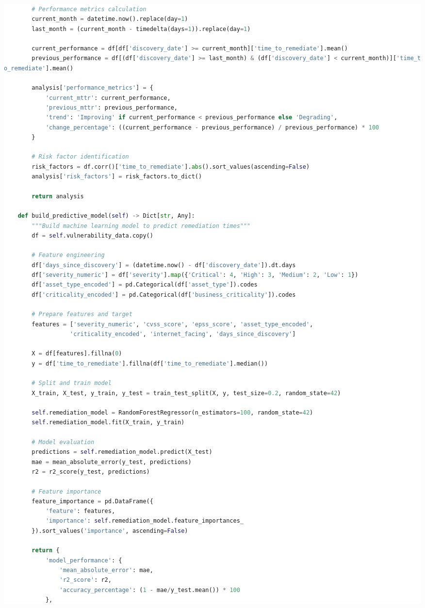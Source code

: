 ```python
        # Performance metrics calculation
        current_month = datetime.now().replace(day=1)
        last_month = (current_month - timedelta(days=1)).replace(day=1)
        
        current_performance = df[df['discovery_date'] >= current_month]['time_to_remediate'].mean()
        previous_performance = df[(df['discovery_date'] >= last_month) & (df['discovery_date'] < current_month)]['time_to_remediate'].mean()
        
        analysis['performance_metrics'] = {
            'current_mttr': current_performance,
            'previous_mttr': previous_performance,
            'trend': 'Improving' if current_performance < previous_performance else 'Degrading',
            'change_percentage': ((current_performance - previous_performance) / previous_performance) * 100
        }
        
        # Risk factor identification
        risk_factors = df.corr()['time_to_remediate'].abs().sort_values(ascending=False)
        analysis['risk_factors'] = risk_factors.to_dict()
        
        return analysis
    
    def build_predictive_model(self) -> Dict[str, Any]:
        """Build machine learning model to predict remediation times"""
        df = self.vulnerability_data.copy()
        
        # Feature engineering
        df['days_since_discovery'] = (datetime.now() - df['discovery_date']).dt.days
        df['severity_numeric'] = df['severity'].map({'Critical': 4, 'High': 3, 'Medium': 2, 'Low': 1})
        df['asset_type_encoded'] = pd.Categorical(df['asset_type']).codes
        df['criticality_encoded'] = pd.Categorical(df['business_criticality']).codes
        
        # Prepare features and target
        features = ['severity_numeric', 'cvss_score', 'epss_score', 'asset_type_encoded', 
                   'criticality_encoded', 'internet_facing', 'days_since_discovery']
        
        X = df[features].fillna(0)
        y = df['time_to_remediate'].fillna(df['time_to_remediate'].median())
        
        # Split and train model
        X_train, X_test, y_train, y_test = train_test_split(X, y, test_size=0.2, random_state=42)
        
        self.remediation_model = RandomForestRegressor(n_estimators=100, random_state=42)
        self.remediation_model.fit(X_train, y_train)
        
        # Model evaluation
        predictions = self.remediation_model.predict(X_test)
        mae = mean_absolute_error(y_test, predictions)
        r2 = r2_score(y_test, predictions)
        
        # Feature importance
        feature_importance = pd.DataFrame({
            'feature': features,
            'importance': self.remediation_model.feature_importances_
        }).sort_values('importance', ascending=False)
        
        return {
            'model_performance': {
                'mean_absolute_error': mae,
                'r2_score': r2,
                'accuracy_percentage': (1 - mae/y_test.mean()) * 100
            },
```